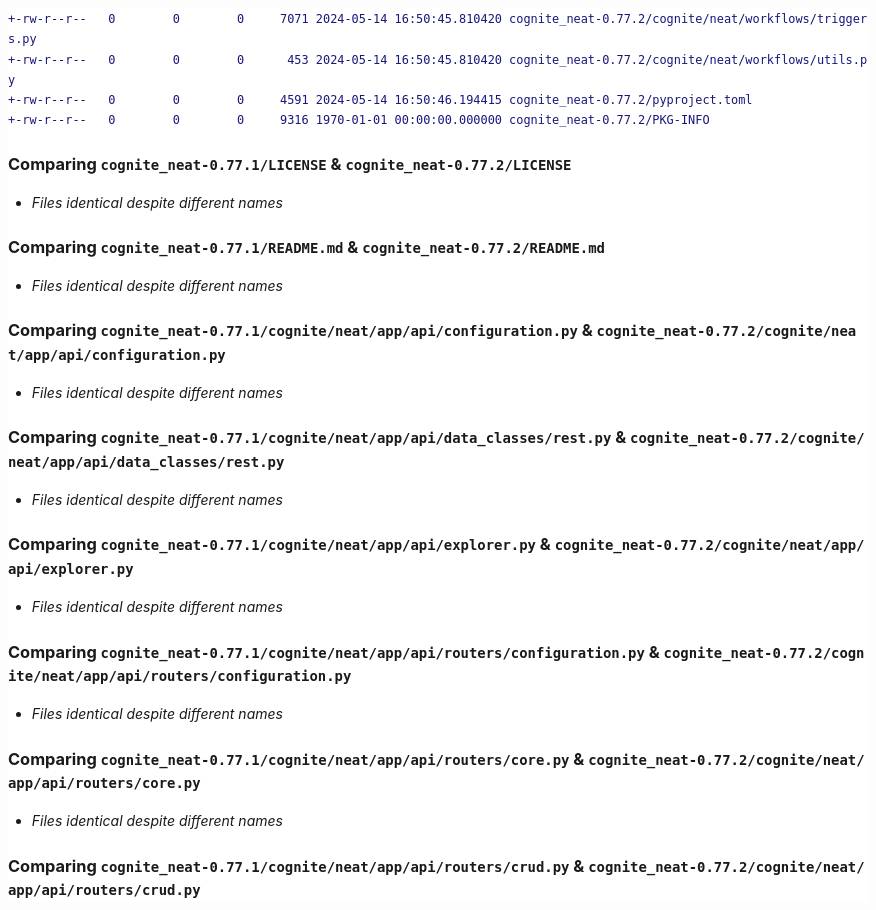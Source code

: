 ```diff
+-rw-r--r--   0        0        0     7071 2024-05-14 16:50:45.810420 cognite_neat-0.77.2/cognite/neat/workflows/triggers.py
+-rw-r--r--   0        0        0      453 2024-05-14 16:50:45.810420 cognite_neat-0.77.2/cognite/neat/workflows/utils.py
+-rw-r--r--   0        0        0     4591 2024-05-14 16:50:46.194415 cognite_neat-0.77.2/pyproject.toml
+-rw-r--r--   0        0        0     9316 1970-01-01 00:00:00.000000 cognite_neat-0.77.2/PKG-INFO
```

### Comparing `cognite_neat-0.77.1/LICENSE` & `cognite_neat-0.77.2/LICENSE`

 * *Files identical despite different names*

### Comparing `cognite_neat-0.77.1/README.md` & `cognite_neat-0.77.2/README.md`

 * *Files identical despite different names*

### Comparing `cognite_neat-0.77.1/cognite/neat/app/api/configuration.py` & `cognite_neat-0.77.2/cognite/neat/app/api/configuration.py`

 * *Files identical despite different names*

### Comparing `cognite_neat-0.77.1/cognite/neat/app/api/data_classes/rest.py` & `cognite_neat-0.77.2/cognite/neat/app/api/data_classes/rest.py`

 * *Files identical despite different names*

### Comparing `cognite_neat-0.77.1/cognite/neat/app/api/explorer.py` & `cognite_neat-0.77.2/cognite/neat/app/api/explorer.py`

 * *Files identical despite different names*

### Comparing `cognite_neat-0.77.1/cognite/neat/app/api/routers/configuration.py` & `cognite_neat-0.77.2/cognite/neat/app/api/routers/configuration.py`

 * *Files identical despite different names*

### Comparing `cognite_neat-0.77.1/cognite/neat/app/api/routers/core.py` & `cognite_neat-0.77.2/cognite/neat/app/api/routers/core.py`

 * *Files identical despite different names*

### Comparing `cognite_neat-0.77.1/cognite/neat/app/api/routers/crud.py` & `cognite_neat-0.77.2/cognite/neat/app/api/routers/crud.py`
